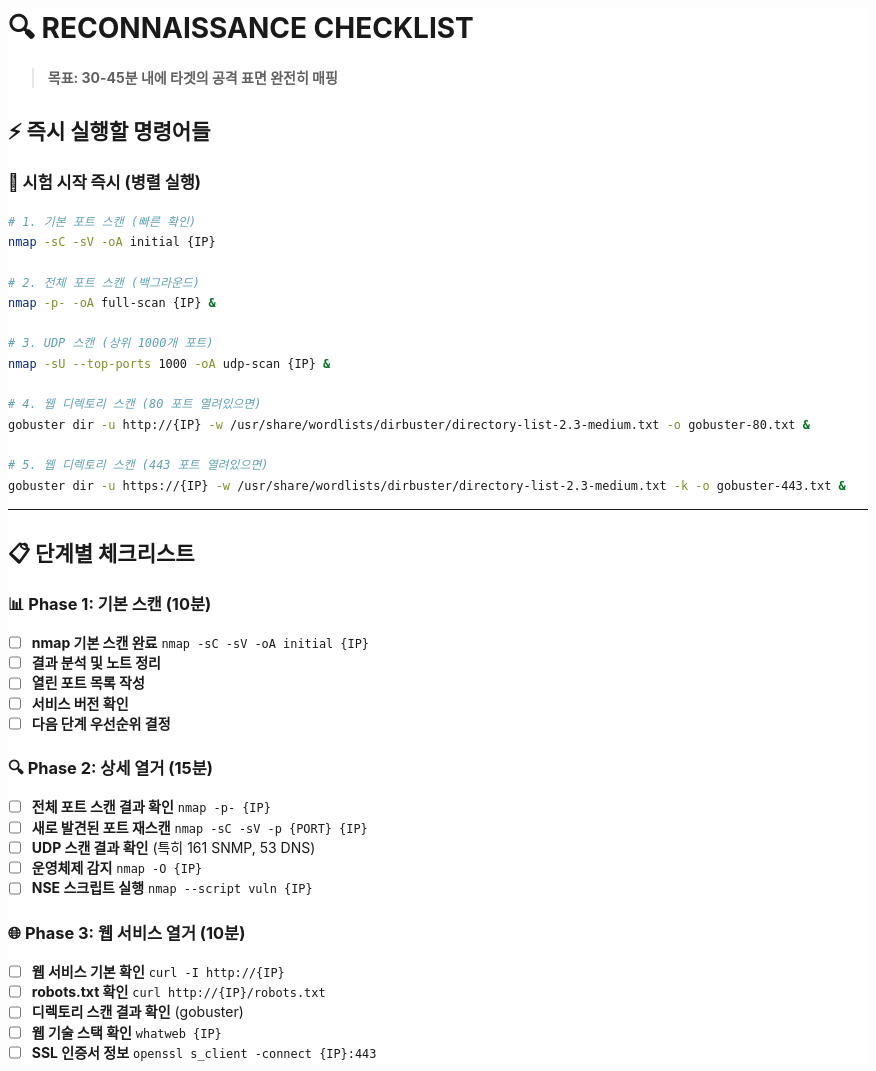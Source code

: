 # 🔍 RECONNAISSANCE CHECKLIST

> **목표: 30-45분 내에 타겟의 공격 표면 완전히 매핑**

## ⚡ 즉시 실행할 명령어들

### 🚀 시험 시작 즉시 (병렬 실행)

```bash
# 1. 기본 포트 스캔 (빠른 확인)
nmap -sC -sV -oA initial {IP}

# 2. 전체 포트 스캔 (백그라운드)
nmap -p- -oA full-scan {IP} &

# 3. UDP 스캔 (상위 1000개 포트)
nmap -sU --top-ports 1000 -oA udp-scan {IP} &

# 4. 웹 디렉토리 스캔 (80 포트 열려있으면)
gobuster dir -u http://{IP} -w /usr/share/wordlists/dirbuster/directory-list-2.3-medium.txt -o gobuster-80.txt &

# 5. 웹 디렉토리 스캔 (443 포트 열려있으면)
gobuster dir -u https://{IP} -w /usr/share/wordlists/dirbuster/directory-list-2.3-medium.txt -k -o gobuster-443.txt &
```

---

## 📋 단계별 체크리스트

### 📊 Phase 1: 기본 스캔 (10분)

- [ ] **nmap 기본 스캔 완료** `nmap -sC -sV -oA initial {IP}`
- [ ] **결과 분석 및 노트 정리**
- [ ] **열린 포트 목록 작성**
- [ ] **서비스 버전 확인**
- [ ] **다음 단계 우선순위 결정**

### 🔍 Phase 2: 상세 열거 (15분)

- [ ] **전체 포트 스캔 결과 확인** `nmap -p- {IP}`
- [ ] **새로 발견된 포트 재스캔** `nmap -sC -sV -p {PORT} {IP}`
- [ ] **UDP 스캔 결과 확인** (특히 161 SNMP, 53 DNS)
- [ ] **운영체제 감지** `nmap -O {IP}`
- [ ] **NSE 스크립트 실행** `nmap --script vuln {IP}`

### 🌐 Phase 3: 웹 서비스 열거 (10분)

- [ ] **웹 서비스 기본 확인** `curl -I http://{IP}`
- [ ] **robots.txt 확인** `curl http://{IP}/robots.txt`
- [ ] **디렉토리 스캔 결과 확인** (gobuster)
- [ ] **웹 기술 스택 확인** `whatweb {IP}`
- [ ] **SSL 인증서 정보** `openssl s_client -connect {IP}:443`
